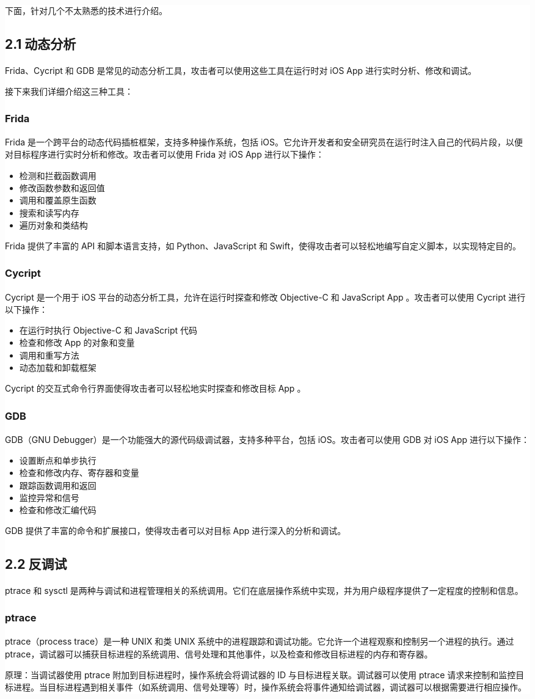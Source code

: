 下面，针对几个不太熟悉的技术进行介绍。

## 2.1 动态分析

Frida、Cycript 和 GDB 是常见的动态分析工具，攻击者可以使用这些工具在运行时对 iOS  App 进行实时分析、修改和调试。

接下来我们详细介绍这三种工具：

### **Frida**

Frida 是一个跨平台的动态代码插桩框架，支持多种操作系统，包括 iOS。它允许开发者和安全研究员在运行时注入自己的代码片段，以便对目标程序进行实时分析和修改。攻击者可以使用 Frida 对 iOS  App 进行以下操作：

* 检测和拦截函数调用
* 修改函数参数和返回值
* 调用和覆盖原生函数
* 搜索和读写内存
* 遍历对象和类结构

Frida 提供了丰富的 API 和脚本语言支持，如 Python、JavaScript 和 Swift，使得攻击者可以轻松地编写自定义脚本，以实现特定目的。

### **Cycript**

Cycript 是一个用于 iOS 平台的动态分析工具，允许在运行时探查和修改 Objective-C 和 JavaScript  App 。攻击者可以使用 Cycript 进行以下操作：

* 在运行时执行 Objective-C 和 JavaScript 代码
* 检查和修改 App 的对象和变量
* 调用和重写方法
* 动态加载和卸载框架

Cycript 的交互式命令行界面使得攻击者可以轻松地实时探查和修改目标 App 。

### **GDB**

GDB（GNU Debugger）是一个功能强大的源代码级调试器，支持多种平台，包括 iOS。攻击者可以使用 GDB 对 iOS  App 进行以下操作：

* 设置断点和单步执行
* 检查和修改内存、寄存器和变量
* 跟踪函数调用和返回
* 监控异常和信号
* 检查和修改汇编代码

GDB 提供了丰富的命令和扩展接口，使得攻击者可以对目标 App 进行深入的分析和调试。

## 2.2 反调试

ptrace 和 sysctl 是两种与调试和进程管理相关的系统调用。它们在底层操作系统中实现，并为用户级程序提供了一定程度的控制和信息。

### **ptrace**

ptrace（process trace）是一种 UNIX 和类 UNIX 系统中的进程跟踪和调试功能。它允许一个进程观察和控制另一个进程的执行。通过 ptrace，调试器可以捕获目标进程的系统调用、信号处理和其他事件，以及检查和修改目标进程的内存和寄存器。

原理：当调试器使用 ptrace 附加到目标进程时，操作系统会将调试器的 ID 与目标进程关联。调试器可以使用 ptrace 请求来控制和监控目标进程。当目标进程遇到相关事件（如系统调用、信号处理等）时，操作系统会将事件通知给调试器，调试器可以根据需要进行相应操作。
